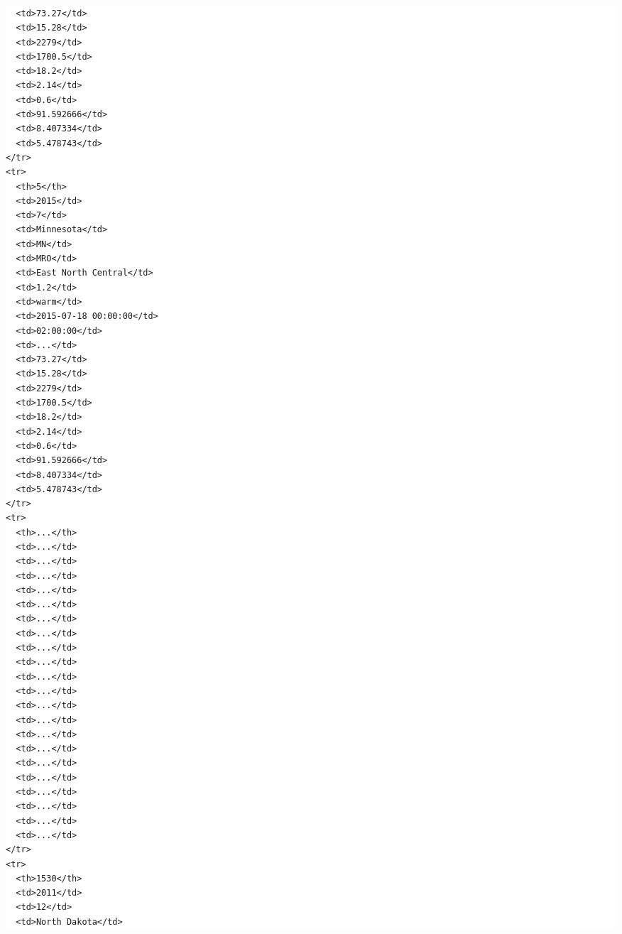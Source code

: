       <td>73.27</td>
      <td>15.28</td>
      <td>2279</td>
      <td>1700.5</td>
      <td>18.2</td>
      <td>2.14</td>
      <td>0.6</td>
      <td>91.592666</td>
      <td>8.407334</td>
      <td>5.478743</td>
    </tr>
    <tr>
      <th>5</th>
      <td>2015</td>
      <td>7</td>
      <td>Minnesota</td>
      <td>MN</td>
      <td>MRO</td>
      <td>East North Central</td>
      <td>1.2</td>
      <td>warm</td>
      <td>2015-07-18 00:00:00</td>
      <td>02:00:00</td>
      <td>...</td>
      <td>73.27</td>
      <td>15.28</td>
      <td>2279</td>
      <td>1700.5</td>
      <td>18.2</td>
      <td>2.14</td>
      <td>0.6</td>
      <td>91.592666</td>
      <td>8.407334</td>
      <td>5.478743</td>
    </tr>
    <tr>
      <th>...</th>
      <td>...</td>
      <td>...</td>
      <td>...</td>
      <td>...</td>
      <td>...</td>
      <td>...</td>
      <td>...</td>
      <td>...</td>
      <td>...</td>
      <td>...</td>
      <td>...</td>
      <td>...</td>
      <td>...</td>
      <td>...</td>
      <td>...</td>
      <td>...</td>
      <td>...</td>
      <td>...</td>
      <td>...</td>
      <td>...</td>
      <td>...</td>
    </tr>
    <tr>
      <th>1530</th>
      <td>2011</td>
      <td>12</td>
      <td>North Dakota</td>